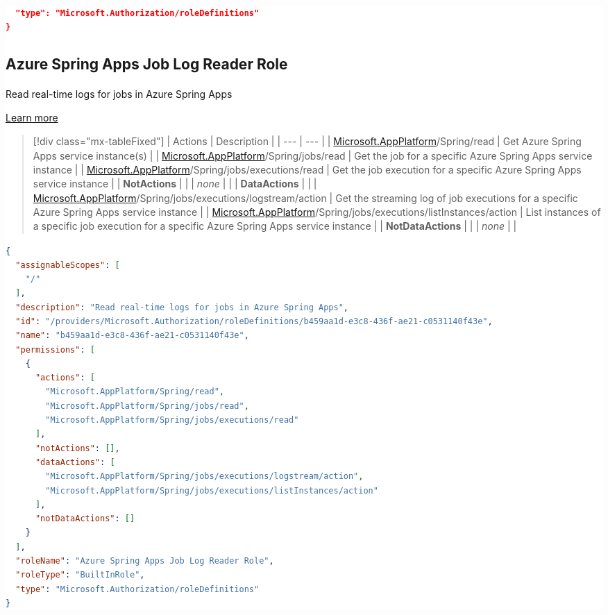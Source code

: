 ```json
  "type": "Microsoft.Authorization/roleDefinitions"
}
```

## Azure Spring Apps Job Log Reader Role

Read real-time logs for jobs in Azure Spring Apps

[Learn more](/azure/spring-apps/enterprise/how-to-job-log-streaming)

> [!div class="mx-tableFixed"]
> | Actions | Description |
> | --- | --- |
> | [Microsoft.AppPlatform](../permissions/compute.md#microsoftappplatform)/Spring/read | Get Azure Spring Apps service instance(s) |
> | [Microsoft.AppPlatform](../permissions/compute.md#microsoftappplatform)/Spring/jobs/read | Get the job for a specific Azure Spring Apps service instance |
> | [Microsoft.AppPlatform](../permissions/compute.md#microsoftappplatform)/Spring/jobs/executions/read | Get the job execution for a specific Azure Spring Apps service instance |
> | **NotActions** |  |
> | *none* |  |
> | **DataActions** |  |
> | [Microsoft.AppPlatform](../permissions/compute.md#microsoftappplatform)/Spring/jobs/executions/logstream/action | Get the streaming log of job executions for a specific Azure Spring Apps service instance |
> | [Microsoft.AppPlatform](../permissions/compute.md#microsoftappplatform)/Spring/jobs/executions/listInstances/action | List instances of a specific job execution for a specific Azure Spring Apps service instance |
> | **NotDataActions** |  |
> | *none* |  |

```json
{
  "assignableScopes": [
    "/"
  ],
  "description": "Read real-time logs for jobs in Azure Spring Apps",
  "id": "/providers/Microsoft.Authorization/roleDefinitions/b459aa1d-e3c8-436f-ae21-c0531140f43e",
  "name": "b459aa1d-e3c8-436f-ae21-c0531140f43e",
  "permissions": [
    {
      "actions": [
        "Microsoft.AppPlatform/Spring/read",
        "Microsoft.AppPlatform/Spring/jobs/read",
        "Microsoft.AppPlatform/Spring/jobs/executions/read"
      ],
      "notActions": [],
      "dataActions": [
        "Microsoft.AppPlatform/Spring/jobs/executions/logstream/action",
        "Microsoft.AppPlatform/Spring/jobs/executions/listInstances/action"
      ],
      "notDataActions": []
    }
  ],
  "roleName": "Azure Spring Apps Job Log Reader Role",
  "roleType": "BuiltInRole",
  "type": "Microsoft.Authorization/roleDefinitions"
}
```

